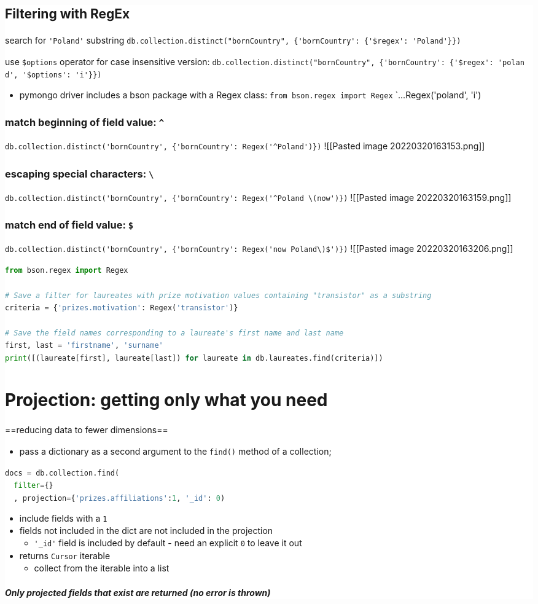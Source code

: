 ## Filtering with RegEx
search for `'Poland'` substring
`db.collection.distinct("bornCountry", {'bornCountry': {'$regex': 'Poland'}})`

use `$options` operator for case insensitive version:
`db.collection.distinct("bornCountry", {'bornCountry': {'$regex': 'poland', '$options': 'i'}})`
 
 - pymongo driver includes a bson package with a Regex class:
 `from bson.regex import Regex`
`...Regex('poland', 'i')

### match beginning of field value: `^`
`db.collection.distinct('bornCountry', {'bornCountry': Regex('^Poland')})`
![[Pasted image 20220320163153.png]]
### escaping special characters: `\`
`db.collection.distinct('bornCountry', {'bornCountry': Regex('^Poland \(now')})`
![[Pasted image 20220320163159.png]]
### match end of field value: `$`
`db.collection.distinct('bornCountry', {'bornCountry': Regex('now Poland\)$')})`
![[Pasted image 20220320163206.png]]

```python
from bson.regex import Regex

# Save a filter for laureates with prize motivation values containing "transistor" as a substring
criteria = {'prizes.motivation': Regex('transistor')}

# Save the field names corresponding to a laureate's first name and last name
first, last = 'firstname', 'surname'
print([(laureate[first], laureate[last]) for laureate in db.laureates.find(criteria)])
```

# Projection: getting only what you need
==reducing data to fewer dimensions==
- pass a dictionary as a second argument to the `find()` method of a collection;
```python
docs = db.collection.find(
  filter={}
  , projection={'prizes.affiliations':1, '_id': 0)
```
- include fields with a `1`
- fields not included in the dict are not included in the projection
  - `'_id'` field is included by default - need an explicit `0` to leave it out
- returns `Cursor` iterable
  - collect from the iterable into a list

##### Only projected fields that exist are returned (no error is thrown)
